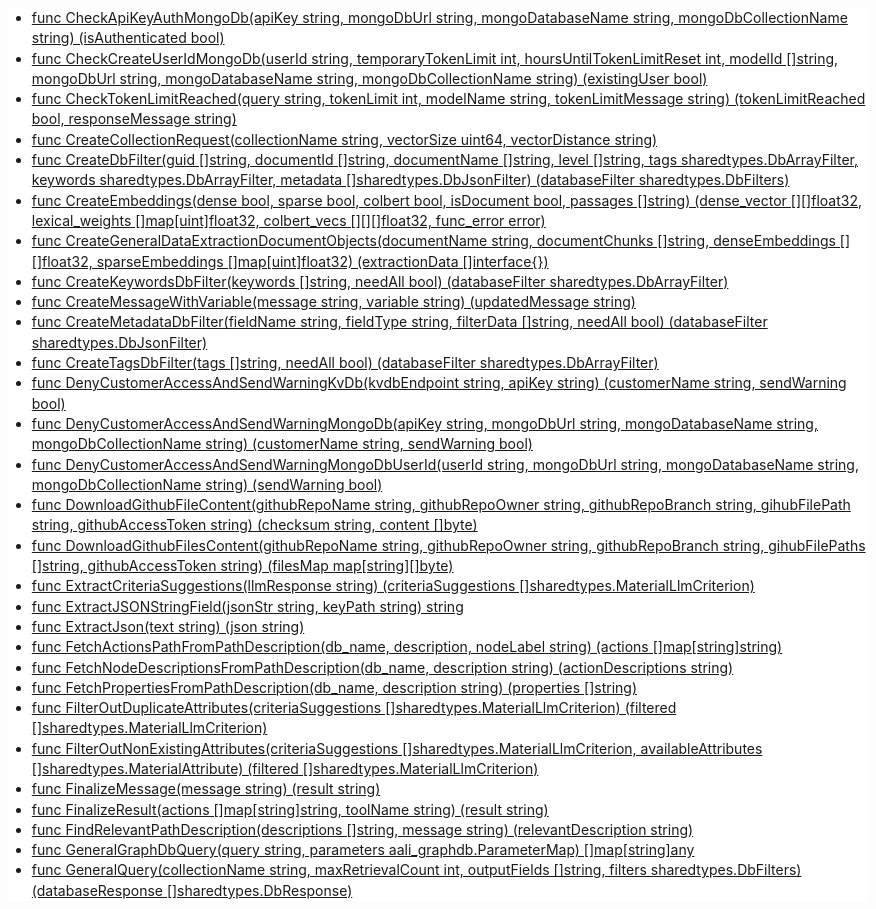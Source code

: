 - [func CheckApiKeyAuthMongoDb\(apiKey string, mongoDbUrl string, mongoDatabaseName string, mongoDbCollectionName string\) \(isAuthenticated bool\)](<#CheckApiKeyAuthMongoDb>)
- [func CheckCreateUserIdMongoDb\(userId string, temporaryTokenLimit int, hoursUntilTokenLimitReset int, modelId \[\]string, mongoDbUrl string, mongoDatabaseName string, mongoDbCollectionName string\) \(existingUser bool\)](<#CheckCreateUserIdMongoDb>)
- [func CheckTokenLimitReached\(query string, tokenLimit int, modelName string, tokenLimitMessage string\) \(tokenLimitReached bool, responseMessage string\)](<#CheckTokenLimitReached>)
- [func CreateCollectionRequest\(collectionName string, vectorSize uint64, vectorDistance string\)](<#CreateCollectionRequest>)
- [func CreateDbFilter\(guid \[\]string, documentId \[\]string, documentName \[\]string, level \[\]string, tags sharedtypes.DbArrayFilter, keywords sharedtypes.DbArrayFilter, metadata \[\]sharedtypes.DbJsonFilter\) \(databaseFilter sharedtypes.DbFilters\)](<#CreateDbFilter>)
- [func CreateEmbeddings\(dense bool, sparse bool, colbert bool, isDocument bool, passages \[\]string\) \(dense\_vector \[\]\[\]float32, lexical\_weights \[\]map\[uint\]float32, colbert\_vecs \[\]\[\]\[\]float32, func\_error error\)](<#CreateEmbeddings>)
- [func CreateGeneralDataExtractionDocumentObjects\(documentName string, documentChunks \[\]string, denseEmbeddings \[\]\[\]float32, sparseEmbeddings \[\]map\[uint\]float32\) \(extractionData \[\]interface\{\}\)](<#CreateGeneralDataExtractionDocumentObjects>)
- [func CreateKeywordsDbFilter\(keywords \[\]string, needAll bool\) \(databaseFilter sharedtypes.DbArrayFilter\)](<#CreateKeywordsDbFilter>)
- [func CreateMessageWithVariable\(message string, variable string\) \(updatedMessage string\)](<#CreateMessageWithVariable>)
- [func CreateMetadataDbFilter\(fieldName string, fieldType string, filterData \[\]string, needAll bool\) \(databaseFilter sharedtypes.DbJsonFilter\)](<#CreateMetadataDbFilter>)
- [func CreateTagsDbFilter\(tags \[\]string, needAll bool\) \(databaseFilter sharedtypes.DbArrayFilter\)](<#CreateTagsDbFilter>)
- [func DenyCustomerAccessAndSendWarningKvDb\(kvdbEndpoint string, apiKey string\) \(customerName string, sendWarning bool\)](<#DenyCustomerAccessAndSendWarningKvDb>)
- [func DenyCustomerAccessAndSendWarningMongoDb\(apiKey string, mongoDbUrl string, mongoDatabaseName string, mongoDbCollectionName string\) \(customerName string, sendWarning bool\)](<#DenyCustomerAccessAndSendWarningMongoDb>)
- [func DenyCustomerAccessAndSendWarningMongoDbUserId\(userId string, mongoDbUrl string, mongoDatabaseName string, mongoDbCollectionName string\) \(sendWarning bool\)](<#DenyCustomerAccessAndSendWarningMongoDbUserId>)
- [func DownloadGithubFileContent\(githubRepoName string, githubRepoOwner string, githubRepoBranch string, gihubFilePath string, githubAccessToken string\) \(checksum string, content \[\]byte\)](<#DownloadGithubFileContent>)
- [func DownloadGithubFilesContent\(githubRepoName string, githubRepoOwner string, githubRepoBranch string, gihubFilePaths \[\]string, githubAccessToken string\) \(filesMap map\[string\]\[\]byte\)](<#DownloadGithubFilesContent>)
- [func ExtractCriteriaSuggestions\(llmResponse string\) \(criteriaSuggestions \[\]sharedtypes.MaterialLlmCriterion\)](<#ExtractCriteriaSuggestions>)
- [func ExtractJSONStringField\(jsonStr string, keyPath string\) string](<#ExtractJSONStringField>)
- [func ExtractJson\(text string\) \(json string\)](<#ExtractJson>)
- [func FetchActionsPathFromPathDescription\(db\_name, description, nodeLabel string\) \(actions \[\]map\[string\]string\)](<#FetchActionsPathFromPathDescription>)
- [func FetchNodeDescriptionsFromPathDescription\(db\_name, description string\) \(actionDescriptions string\)](<#FetchNodeDescriptionsFromPathDescription>)
- [func FetchPropertiesFromPathDescription\(db\_name, description string\) \(properties \[\]string\)](<#FetchPropertiesFromPathDescription>)
- [func FilterOutDuplicateAttributes\(criteriaSuggestions \[\]sharedtypes.MaterialLlmCriterion\) \(filtered \[\]sharedtypes.MaterialLlmCriterion\)](<#FilterOutDuplicateAttributes>)
- [func FilterOutNonExistingAttributes\(criteriaSuggestions \[\]sharedtypes.MaterialLlmCriterion, availableAttributes \[\]sharedtypes.MaterialAttribute\) \(filtered \[\]sharedtypes.MaterialLlmCriterion\)](<#FilterOutNonExistingAttributes>)
- [func FinalizeMessage\(message string\) \(result string\)](<#FinalizeMessage>)
- [func FinalizeResult\(actions \[\]map\[string\]string, toolName string\) \(result string\)](<#FinalizeResult>)
- [func FindRelevantPathDescription\(descriptions \[\]string, message string\) \(relevantDescription string\)](<#FindRelevantPathDescription>)
- [func GeneralGraphDbQuery\(query string, parameters aali\_graphdb.ParameterMap\) \[\]map\[string\]any](<#GeneralGraphDbQuery>)
- [func GeneralQuery\(collectionName string, maxRetrievalCount int, outputFields \[\]string, filters sharedtypes.DbFilters\) \(databaseResponse \[\]sharedtypes.DbResponse\)](<#GeneralQuery>)